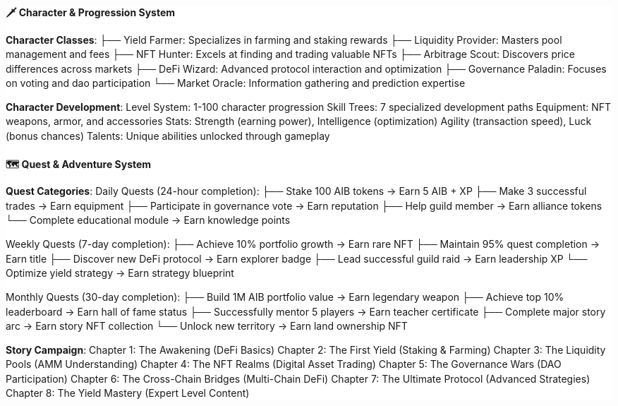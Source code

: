 #### **🗡️ Character & Progression System**

**Character Classes**:
├── Yield Farmer: Specializes in farming and staking rewards 
├── Liquidity Provider: Masters pool management and fees 
├── NFT Hunter: Excels at finding and trading valuable NFTs 
├── Arbitrage Scout: Discovers price differences across markets 
├── DeFi Wizard: Advanced protocol interaction and optimization 
├── Governance Paladin: Focuses on voting and dao participation 
└── Market Oracle: Information gathering and prediction expertise


**Character Development**:
Level System: 1-100 character progression 
Skill Trees: 7 specialized development paths 
Equipment: NFT weapons, armor, and accessories 
Stats: Strength (earning power), Intelligence (optimization) 
Agility (transaction speed), Luck (bonus chances) 
Talents: Unique abilities unlocked through gameplay


#### **🗺️ Quest & Adventure System**

**Quest Categories**:
Daily Quests (24-hour completion): 
├── Stake 100 AIB tokens → Earn 5 AIB + XP 
├── Make 3 successful trades → Earn equipment 
├── Participate in governance vote → Earn reputation 
├── Help guild member → Earn alliance tokens 
└── Complete educational module → Earn knowledge points

Weekly Quests (7-day completion): 
├── Achieve 10% portfolio growth → Earn rare NFT 
├── Maintain 95% quest completion → Earn title 
├── Discover new DeFi protocol → Earn explorer badge 
├── Lead successful guild raid → Earn leadership XP 
└── Optimize yield strategy → Earn strategy blueprint

Monthly Quests (30-day completion): 
├── Build 1M AIB portfolio value → Earn legendary weapon 
├── Achieve top 10% leaderboard → Earn hall of fame status 
├── Successfully mentor 5 players → Earn teacher certificate
├── Complete major story arc → Earn story NFT collection 
└── Unlock new territory → Earn land ownership NFT


**Story Campaign**:
Chapter 1: The Awakening (DeFi Basics) 
Chapter 2: The First Yield (Staking & Farming) 
Chapter 3: The Liquidity Pools (AMM Understanding) 
Chapter 4: The NFT Realms (Digital Asset Trading) 
Chapter 5: The Governance Wars (DAO Participation) 
Chapter 6: The Cross-Chain Bridges (Multi-Chain DeFi) 
Chapter 7: The Ultimate Protocol (Advanced Strategies) 
Chapter 8: The Yield Mastery (Expert Level Content)
